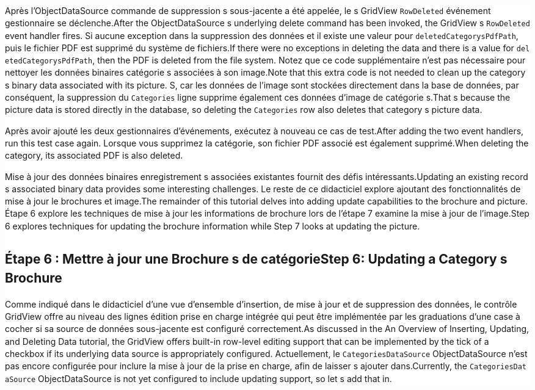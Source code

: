 
<span data-ttu-id="148ee-220">Après l’ObjectDataSource commande de suppression s sous-jacente a été appelée, le s GridView `RowDeleted` événement gestionnaire se déclenche.</span><span class="sxs-lookup"><span data-stu-id="148ee-220">After the ObjectDataSource s underlying delete command has been invoked, the GridView s `RowDeleted` event handler fires.</span></span> <span data-ttu-id="148ee-221">Si aucune exception dans la suppression des données et il existe une valeur pour `deletedCategorysPdfPath`, puis le fichier PDF est supprimé du système de fichiers.</span><span class="sxs-lookup"><span data-stu-id="148ee-221">If there were no exceptions in deleting the data and there is a value for `deletedCategorysPdfPath`, then the PDF is deleted from the file system.</span></span> <span data-ttu-id="148ee-222">Notez que ce code supplémentaire n’est pas nécessaire pour nettoyer les données binaires catégorie s associées à son image.</span><span class="sxs-lookup"><span data-stu-id="148ee-222">Note that this extra code is not needed to clean up the category s binary data associated with its picture.</span></span> <span data-ttu-id="148ee-223">S, car les données de l’image sont stockées directement dans la base de données, par conséquent, la suppression du `Categories` ligne supprime également ces données d’image de catégorie s.</span><span class="sxs-lookup"><span data-stu-id="148ee-223">That s because the picture data is stored directly in the database, so deleting the `Categories` row also deletes that category s picture data.</span></span>

<span data-ttu-id="148ee-224">Après avoir ajouté les deux gestionnaires d’événements, exécutez à nouveau ce cas de test.</span><span class="sxs-lookup"><span data-stu-id="148ee-224">After adding the two event handlers, run this test case again.</span></span> <span data-ttu-id="148ee-225">Lorsque vous supprimez la catégorie, son fichier PDF associé est également supprimé.</span><span class="sxs-lookup"><span data-stu-id="148ee-225">When deleting the category, its associated PDF is also deleted.</span></span>

<span data-ttu-id="148ee-226">Mise à jour des données binaires enregistrement s associées existantes fournit des défis intéressants.</span><span class="sxs-lookup"><span data-stu-id="148ee-226">Updating an existing record s associated binary data provides some interesting challenges.</span></span> <span data-ttu-id="148ee-227">Le reste de ce didacticiel explore ajoutant des fonctionnalités de mise à jour le brochures et image.</span><span class="sxs-lookup"><span data-stu-id="148ee-227">The remainder of this tutorial delves into adding update capabilities to the brochure and picture.</span></span> <span data-ttu-id="148ee-228">Étape 6 explore les techniques de mise à jour les informations de brochure lors de l’étape 7 examine la mise à jour de l’image.</span><span class="sxs-lookup"><span data-stu-id="148ee-228">Step 6 explores techniques for updating the brochure information while Step 7 looks at updating the picture.</span></span>

## <a name="step-6-updating-a-category-s-brochure"></a><span data-ttu-id="148ee-229">Étape 6 : Mettre à jour une Brochure s de catégorie</span><span class="sxs-lookup"><span data-stu-id="148ee-229">Step 6: Updating a Category s Brochure</span></span>

<span data-ttu-id="148ee-230">Comme indiqué dans le didacticiel d’une vue d’ensemble d’insertion, de mise à jour et de suppression des données, le contrôle GridView offre au niveau des lignes édition prise en charge intégrée qui peut être implémentée par les graduations d’une case à cocher si sa source de données sous-jacente est configuré correctement.</span><span class="sxs-lookup"><span data-stu-id="148ee-230">As discussed in the An Overview of Inserting, Updating, and Deleting Data tutorial, the GridView offers built-in row-level editing support that can be implemented by the tick of a checkbox if its underlying data source is appropriately configured.</span></span> <span data-ttu-id="148ee-231">Actuellement, le `CategoriesDataSource` ObjectDataSource n’est pas encore configurée pour inclure la mise à jour de la prise en charge, afin de laisser s ajouter dans.</span><span class="sxs-lookup"><span data-stu-id="148ee-231">Currently, the `CategoriesDataSource` ObjectDataSource is not yet configured to include updating support, so let s add that in.</span></span>
